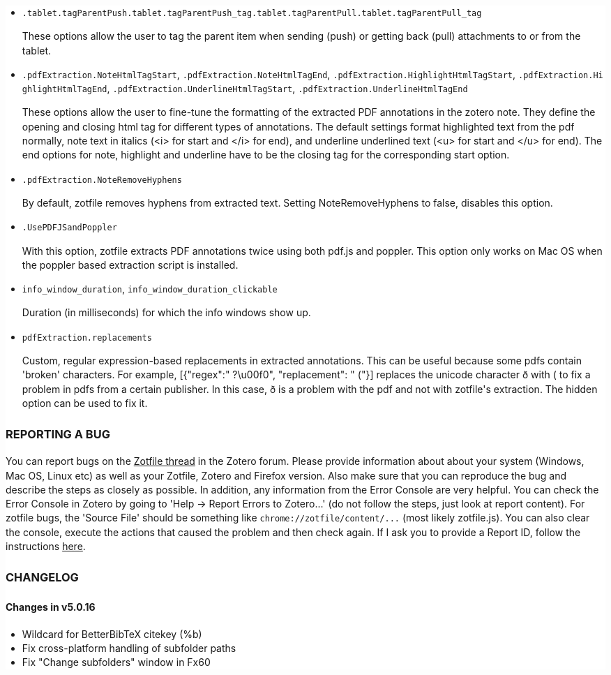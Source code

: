 - `.tablet.tagParentPush.tablet.tagParentPush_tag.tablet.tagParentPull.tablet.tagParentPull_tag`

    These options allow the user to tag the parent item when sending (push) or getting back (pull) attachments to or from the tablet.

- `.pdfExtraction.NoteHtmlTagStart`, `.pdfExtraction.NoteHtmlTagEnd`, `.pdfExtraction.HighlightHtmlTagStart`, `.pdfExtraction.HighlightHtmlTagEnd`, `.pdfExtraction.UnderlineHtmlTagStart`, `.pdfExtraction.UnderlineHtmlTagEnd`

    These options allow the user to fine-tune the formatting of the extracted PDF annotations in the zotero note. They define the opening and closing html tag for different types of annotations. The default settings format highlighted text from the pdf normally, note text in italics (&lt;i&gt; for start and &lt;/i&gt; for end), and underline underlined text (&lt;u&gt; for start and &lt;/u&gt; for end). The end options for note, highlight and underline have to be the closing tag for the corresponding start option.

- `.pdfExtraction.NoteRemoveHyphens`

    By default, zotfile removes hyphens from extracted text. Setting NoteRemoveHyphens to false, disables this option.

- `.UsePDFJSandPoppler`

    With this option, zotfile extracts PDF annotations twice using both pdf.js and poppler. This option only works on Mac OS when the poppler based extraction script is installed.

- `info_window_duration`, `info_window_duration_clickable`

    Duration (in milliseconds) for which the info windows show up.

- `pdfExtraction.replacements`

    Custom, regular expression-based replacements in extracted annotations. This can be useful because some pdfs contain 'broken' characters. For example, [{"regex":" ?\u00f0", "replacement": " ("}] replaces the unicode character ð with ( to fix a problem in pdfs from a certain publisher. In this case, ð is a problem with the pdf and not with zotfile's extraction. The hidden option can be used to fix it.

### REPORTING A BUG

You can report bugs on the [Zotfile thread](http://forums.zotero.org/discussion/5301/6/zotfile-zotero-plugin-to-rename-move-and-attach-pdfs-send-them-to-ipad-extract-pdf-annotations/) in the Zotero forum. Please provide information about about your system (Windows, Mac OS, Linux etc) as well as your Zotfile, Zotero and Firefox version. Also make sure that you can reproduce the bug and describe the steps as closely as possible. In addition, any information from the Error Console are very helpful. You can check the Error Console in Zotero by going to 'Help -> Report Errors to Zotero...' (do not follow the steps, just look at report content). For zotfile bugs,  the 'Source File' should be something like `chrome://zotfile/content/...` (most likely zotfile.js). You can also clear the console, execute the actions that caused the problem and then check again. If I ask you to provide a Report ID, follow the instructions [here](http://www.zotero.org/support/reporting_bugs).

### CHANGELOG

#### Changes in v5.0.16

- Wildcard for BetterBibTeX citekey (%b)
- Fix cross-platform handling of subfolder paths
- Fix "Change subfolders" window in Fx60
